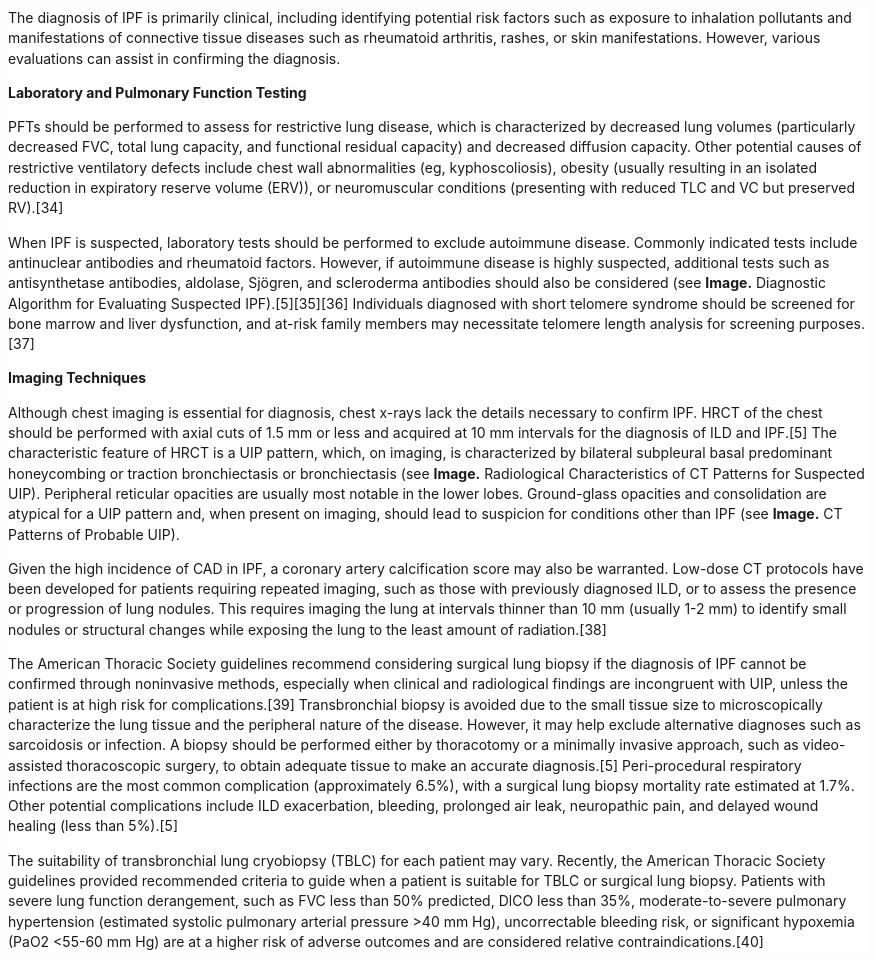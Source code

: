 The diagnosis of IPF is primarily clinical, including identifying potential risk factors such as exposure to inhalation pollutants and manifestations of connective tissue diseases such as rheumatoid arthritis, rashes, or skin manifestations. However, various evaluations can assist in confirming the diagnosis.

**Laboratory and Pulmonary Function Testing**

PFTs should be performed to assess for restrictive lung disease, which is characterized by decreased lung volumes (particularly decreased FVC, total lung capacity, and functional residual capacity) and decreased diffusion capacity. Other potential causes of restrictive ventilatory defects include chest wall abnormalities (eg, kyphoscoliosis), obesity (usually resulting in an isolated reduction in expiratory reserve volume (ERV)), or neuromuscular conditions (presenting with reduced TLC and VC but preserved RV).[34]

When IPF is suspected, laboratory tests should be performed to exclude autoimmune disease. Commonly indicated tests include antinuclear antibodies and rheumatoid factors. However, if autoimmune disease is highly suspected, additional tests such as antisynthetase antibodies, aldolase, Sjögren, and scleroderma antibodies should also be considered (see **Image.** Diagnostic Algorithm for Evaluating Suspected IPF).[5][35][36] Individuals diagnosed with short telomere syndrome should be screened for bone marrow and liver dysfunction, and at-risk family members may necessitate telomere length analysis for screening purposes.[37]

**Imaging Techniques**

Although chest imaging is essential for diagnosis, chest x-rays lack the details necessary to confirm IPF. HRCT of the chest should be performed with axial cuts of 1.5 mm or less and acquired at 10 mm intervals for the diagnosis of ILD and IPF.[5] The characteristic feature of HRCT is a UIP pattern, which, on imaging, is characterized by bilateral subpleural basal predominant honeycombing or traction bronchiectasis or bronchiectasis (see **Image.** Radiological Characteristics of CT Patterns for Suspected UIP). Peripheral reticular opacities are usually most notable in the lower lobes. Ground-glass opacities and consolidation are atypical for a UIP pattern and, when present on imaging, should lead to suspicion for conditions other than IPF (see **Image.** CT Patterns of Probable UIP).

Given the high incidence of CAD in IPF, a coronary artery calcification score may also be warranted. Low-dose CT protocols have been developed for patients requiring repeated imaging, such as those with previously diagnosed ILD, or to assess the presence or progression of lung nodules. This requires imaging the lung at intervals thinner than 10 mm (usually 1-2 mm) to identify small nodules or structural changes while exposing the lung to the least amount of radiation.[38]

The American Thoracic Society guidelines recommend considering surgical lung biopsy if the diagnosis of IPF cannot be confirmed through noninvasive methods, especially when clinical and radiological findings are incongruent with UIP, unless the patient is at high risk for complications.[39] Transbronchial biopsy is avoided due to the small tissue size to microscopically characterize the lung tissue and the peripheral nature of the disease. However, it may help exclude alternative diagnoses such as sarcoidosis or infection. A biopsy should be performed either by thoracotomy or a minimally invasive approach, such as video-assisted thoracoscopic surgery, to obtain adequate tissue to make an accurate diagnosis.[5] Peri-procedural respiratory infections are the most common complication (approximately 6.5%), with a surgical lung biopsy mortality rate estimated at 1.7%. Other potential complications include ILD exacerbation, bleeding, prolonged air leak, neuropathic pain, and delayed wound healing (less than 5%).[5]

The suitability of transbronchial lung cryobiopsy (TBLC) for each patient may vary. Recently, the American Thoracic Society guidelines provided recommended criteria to guide when a patient is suitable for TBLC or surgical lung biopsy. Patients with severe lung function derangement, such as FVC less than 50% predicted, DlCO less than 35%, moderate-to-severe pulmonary hypertension (estimated systolic pulmonary arterial pressure >40 mm Hg), uncorrectable bleeding risk, or significant hypoxemia (PaO2 <55-60 mm Hg) are at a higher risk of adverse outcomes and are considered relative contraindications.[40]
